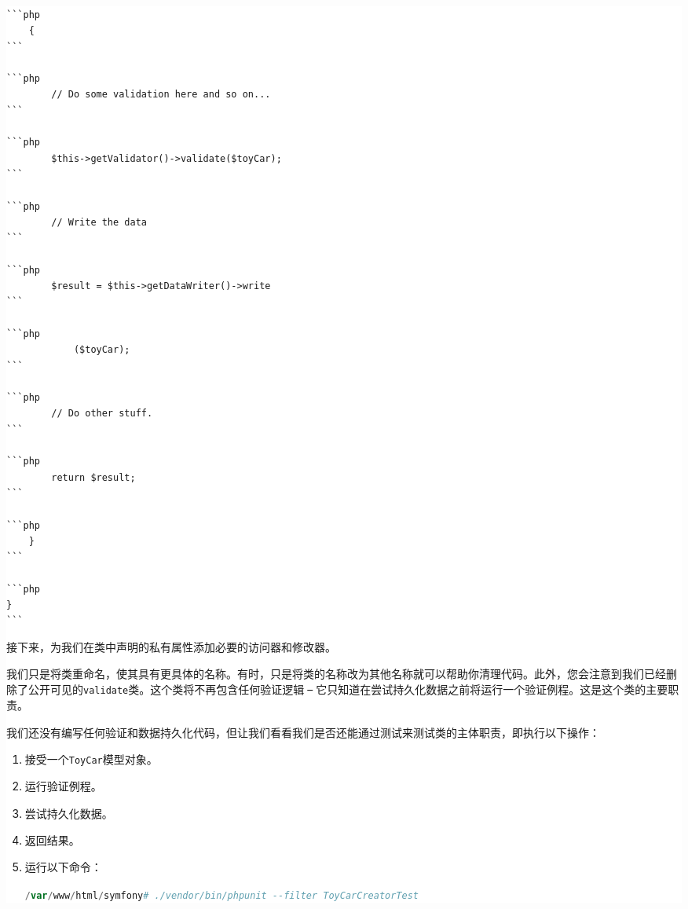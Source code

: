     ```php
        {
    ```

    ```php
            // Do some validation here and so on...
    ```

    ```php
            $this->getValidator()->validate($toyCar);
    ```

    ```php
            // Write the data
    ```

    ```php
            $result = $this->getDataWriter()->write
    ```

    ```php
                ($toyCar);
    ```

    ```php
            // Do other stuff.
    ```

    ```php
            return $result;
    ```

    ```php
        }
    ```

    ```php
    }
    ```

接下来，为我们在类中声明的私有属性添加必要的访问器和修改器。

我们只是将类重命名，使其具有更具体的名称。有时，只是将类的名称改为其他名称就可以帮助你清理代码。此外，您会注意到我们已经删除了公开可见的`validate`类。这个类将不再包含任何验证逻辑 – 它只知道在尝试持久化数据之前将运行一个验证例程。这是这个类的主要职责。

我们还没有编写任何验证和数据持久化代码，但让我们看看我们是否还能通过测试来测试类的主体职责，即执行以下操作：

1.  接受一个`ToyCar`模型对象。

1.  运行验证例程。

1.  尝试持久化数据。

1.  返回结果。

1.  运行以下命令：

    ```php
    /var/www/html/symfony# ./vendor/bin/phpunit --filter ToyCarCreatorTest
    ```
